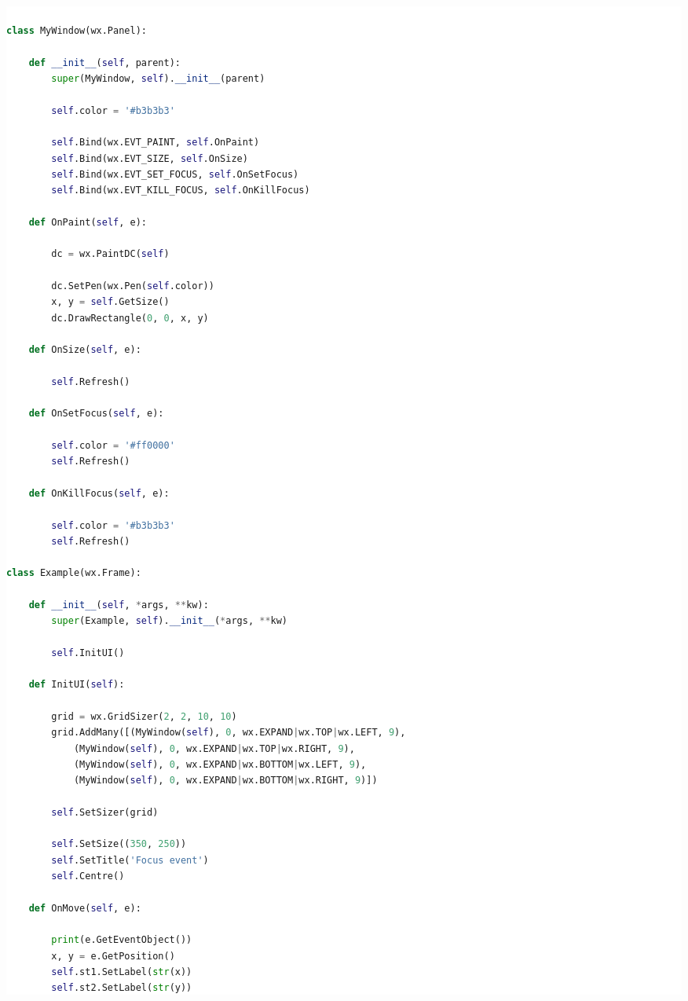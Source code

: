 ```py

class MyWindow(wx.Panel):

    def __init__(self, parent):
        super(MyWindow, self).__init__(parent)

        self.color = '#b3b3b3'

        self.Bind(wx.EVT_PAINT, self.OnPaint)
        self.Bind(wx.EVT_SIZE, self.OnSize)
        self.Bind(wx.EVT_SET_FOCUS, self.OnSetFocus)
        self.Bind(wx.EVT_KILL_FOCUS, self.OnKillFocus)

    def OnPaint(self, e):

        dc = wx.PaintDC(self)

        dc.SetPen(wx.Pen(self.color))
        x, y = self.GetSize()
        dc.DrawRectangle(0, 0, x, y)

    def OnSize(self, e):

        self.Refresh()

    def OnSetFocus(self, e):

        self.color = '#ff0000'
        self.Refresh()

    def OnKillFocus(self, e):

        self.color = '#b3b3b3'
        self.Refresh()

class Example(wx.Frame):

    def __init__(self, *args, **kw):
        super(Example, self).__init__(*args, **kw)

        self.InitUI()

    def InitUI(self):

        grid = wx.GridSizer(2, 2, 10, 10)
        grid.AddMany([(MyWindow(self), 0, wx.EXPAND|wx.TOP|wx.LEFT, 9),
            (MyWindow(self), 0, wx.EXPAND|wx.TOP|wx.RIGHT, 9),
            (MyWindow(self), 0, wx.EXPAND|wx.BOTTOM|wx.LEFT, 9),
            (MyWindow(self), 0, wx.EXPAND|wx.BOTTOM|wx.RIGHT, 9)])

        self.SetSizer(grid)

        self.SetSize((350, 250))
        self.SetTitle('Focus event')
        self.Centre()

    def OnMove(self, e):

        print(e.GetEventObject())
        x, y = e.GetPosition()
        self.st1.SetLabel(str(x))
        self.st2.SetLabel(str(y))

```